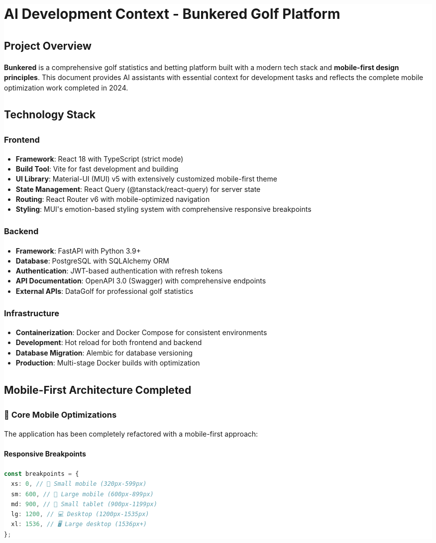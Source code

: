 # AI Development Context - Bunkered Golf Platform

## Project Overview

**Bunkered** is a comprehensive golf statistics and betting platform built with a modern tech stack and **mobile-first design principles**. This document provides AI assistants with essential context for development tasks and reflects the complete mobile optimization work completed in 2024.

## Technology Stack

### Frontend

- **Framework**: React 18 with TypeScript (strict mode)
- **Build Tool**: Vite for fast development and building
- **UI Library**: Material-UI (MUI) v5 with extensively customized mobile-first theme
- **State Management**: React Query (@tanstack/react-query) for server state
- **Routing**: React Router v6 with mobile-optimized navigation
- **Styling**: MUI's emotion-based styling system with comprehensive responsive breakpoints

### Backend

- **Framework**: FastAPI with Python 3.9+
- **Database**: PostgreSQL with SQLAlchemy ORM
- **Authentication**: JWT-based authentication with refresh tokens
- **API Documentation**: OpenAPI 3.0 (Swagger) with comprehensive endpoints
- **External APIs**: DataGolf for professional golf statistics

### Infrastructure

- **Containerization**: Docker and Docker Compose for consistent environments
- **Development**: Hot reload for both frontend and backend
- **Database Migration**: Alembic for database versioning
- **Production**: Multi-stage Docker builds with optimization

## Mobile-First Architecture Completed

### 🎯 **Core Mobile Optimizations**

The application has been completely refactored with a mobile-first approach:

#### **Responsive Breakpoints**

```typescript
const breakpoints = {
  xs: 0, // 🤳 Small mobile (320px-599px)
  sm: 600, // 📱 Large mobile (600px-899px)
  md: 900, // 📱 Small tablet (900px-1199px)
  lg: 1200, // 💻 Desktop (1200px-1535px)
  xl: 1536, // 🖥️ Large desktop (1536px+)
};
```
